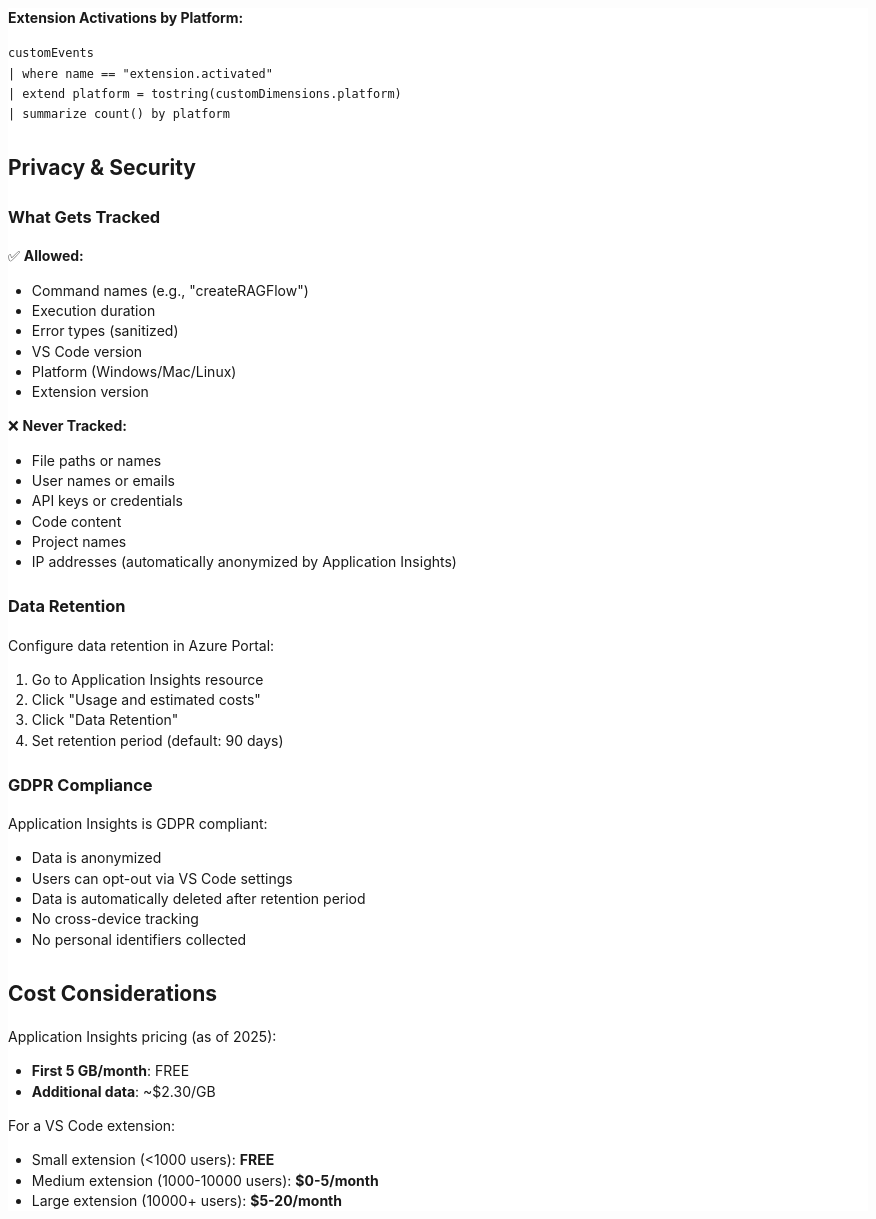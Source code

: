 **Extension Activations by Platform:**
```kusto
customEvents
| where name == "extension.activated"
| extend platform = tostring(customDimensions.platform)
| summarize count() by platform
```

## Privacy & Security

### What Gets Tracked

✅ **Allowed:**
- Command names (e.g., "createRAGFlow")
- Execution duration
- Error types (sanitized)
- VS Code version
- Platform (Windows/Mac/Linux)
- Extension version

❌ **Never Tracked:**
- File paths or names
- User names or emails
- API keys or credentials
- Code content
- Project names
- IP addresses (automatically anonymized by Application Insights)

### Data Retention

Configure data retention in Azure Portal:
1. Go to Application Insights resource
2. Click "Usage and estimated costs"
3. Click "Data Retention"
4. Set retention period (default: 90 days)

### GDPR Compliance

Application Insights is GDPR compliant:
- Data is anonymized
- Users can opt-out via VS Code settings
- Data is automatically deleted after retention period
- No cross-device tracking
- No personal identifiers collected

## Cost Considerations

Application Insights pricing (as of 2025):

- **First 5 GB/month**: FREE
- **Additional data**: ~$2.30/GB

For a VS Code extension:
- Small extension (<1000 users): **FREE**
- Medium extension (1000-10000 users): **$0-5/month**
- Large extension (10000+ users): **$5-20/month**

